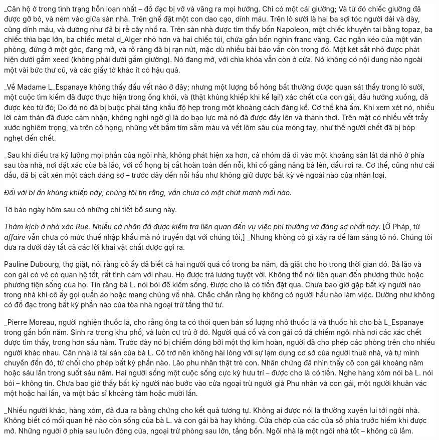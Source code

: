 \_Căn hộ ở trong tình trạng hỗn loạn nhất – đồ đạc bị vỡ và văng ra mọi hướng. Chỉ có một cái giường; Và từ đó chiếc giường đã được gỡ bỏ, và ném vào giữa sàn nhà. Trên ghế đặt một con dao cạo, dính máu. Trên lò sưởi là hai ba sợi tóc người dài và dày, cũng dính máu, và dường như đã bị rễ cây nhổ ra. Trên sàn nhà được tìm thấy bốn Napoleon, một chiếc khuyên tai bằng topaz, ba chiếc thìa bạc lớn, ba chiếc métal d_Alger nhỏ hơn và hai chiếc túi, chứa gần bốn nghìn franc vàng. Các ngăn kéo của một văn phòng, đứng ở một góc, đang mở, và rõ ràng đã bị rạn nứt, mặc dù nhiều bài báo vẫn còn trong đó. Một két sắt nhỏ được phát hiện dưới gầm xeed (không phải dưới gầm giường). Nó đang mở, với chìa khóa vẫn còn ở cửa. Nó không có nội dung nào ngoài một vài bức thư cũ, và các giấy tờ khác ít có hậu quả.

\_Về Madame L_Espanaye không thấy dấu vết nào ở đây; nhưng một lượng bồ hóng bất thường được quan sát thấy trong lò sưởi, một cuộc tìm kiếm đã được thực hiện trong ống khói, và (thật khủng khiếp khi kể lại!) xác chết của con gái, đầu hướng xuống, đã được kéo từ đó; Do đó nó đã bị buộc phải tăng khẩu độ hẹp trong một khoảng cách đáng kể. Cơ thể khá ấm. Khi xem xét nó, nhiều lời cảm thán đã được cảm nhận, không nghi ngờ gì là do bạo lực mà nó đã được đẩy lên và thảnh thơi. Trên mặt có nhiều vết trầy xước nghiêm trọng, và trên cổ họng, những vết bầm tím sẫm màu và vết lõm sâu của móng tay, như thể người chết đã bị bóp nghẹt đến chết.

\_Sau khi điều tra kỹ lưỡng mọi phần của ngôi nhà, không phát hiện xa hơn, cả nhóm đã đi vào một khoảng sân lát đá nhỏ ở phía sau tòa nhà, nơi đặt xác của bà lão, với cổ họng bị cắt hoàn toàn đến nỗi, khi cố gắng nâng bà lên, đầu rơi ra. Cơ thể, cũng như cái đầu, đã bị cắt xén một cách đáng sợ – trước đây đến nỗi hầu như không giữ được bất kỳ vẻ ngoài nào của nhân loại.

_Đối với bí ẩn khủng khiếp này, chúng tôi tin rằng, vẫn chưa có một chút manh mối nào._

Tờ báo ngày hôm sau có những chi tiết bổ sung này.

_Thảm kịch ở nhà xác Rue. Nhiều cá nhân đã được kiểm tra liên quan đến vụ việc phi thường và đáng sợ nhất này._ [Ở Pháp, từ _affaire_ vẫn chưa có mức thuế nhập khẩu mà nó truyền đạt với chúng tôi,] \_Nhưng không có gì xảy ra để làm sáng tỏ nó. Chúng tôi đưa ra dưới đây tất cả các lời khai vật chất được gợi ra.

Pauline Dubourg, thợ giặt, nói rằng cô ấy đã biết cả hai người quá cố trong ba năm, đã giặt cho họ trong thời gian đó. Bà lão và con gái có vẻ có quan hệ tốt, rất tình cảm với nhau. Họ được trả lương tuyệt vời. Không thể nói liên quan đến phương thức hoặc phương tiện sống của họ. Tin rằng bà L. nói bói để kiếm sống. Được cho là có tiền đặt qua. Chưa bao giờ gặp bất kỳ người nào trong nhà khi cô ấy gọi quần áo hoặc mang chúng về nhà. Chắc chắn rằng họ không có người hầu nào làm việc. Dường như không có đồ đạc trong bất kỳ phần nào của tòa nhà ngoại trừ tầng thứ tư.

\_Pierre Moreau, người nghiện thuốc lá, cho rằng ông ta có thói quen bán số lượng nhỏ thuốc lá và thuốc hít cho bà L_Espanaye trong gần bốn năm. Sinh ra trong khu phố, và luôn cư trú ở đó. Người quá cố và con gái cô đã chiếm ngôi nhà nơi các xác chết được tìm thấy, trong hơn sáu năm. Trước đây nó bị chiếm đóng bởi một thợ kim hoàn, người đã cho phép các phòng trên cho nhiều người khác nhau. Căn nhà là tài sản của bà L. Cô trở nên không hài lòng với sự lạm dụng cơ sở của người thuê nhà, và tự mình chuyển đến đó, từ chối cho phép bất kỳ phần nào. Lão phu nhân thật trẻ con. Nhân chứng đã nhìn thấy cô con gái khoảng năm hoặc sáu lần trong suốt sáu năm. Hai người sống một cuộc sống cực kỳ hưu trí – được cho là có tiền. Nghe hàng xóm nói bà L. nói bói – không tin. Chưa bao giờ thấy bất kỳ người nào bước vào cửa ngoại trừ người già Phu nhân và con gái, một người khuân vác một hoặc hai lần, và một bác sĩ khoảng tám hoặc mười lần.

\_Nhiều người khác, hàng xóm, đã đưa ra bằng chứng cho kết quả tương tự. Không ai được nói là thường xuyên lui tới ngôi nhà. Không biết có mối quan hệ nào còn sống của bà L. và con gái bà hay không. Cửa chớp của các cửa sổ phía trước hiếm khi được mở. Những người ở phía sau luôn đóng cửa, ngoại trừ phòng sau lớn, tầng bốn. Ngôi nhà là một ngôi nhà tốt – không cũ lắm.
